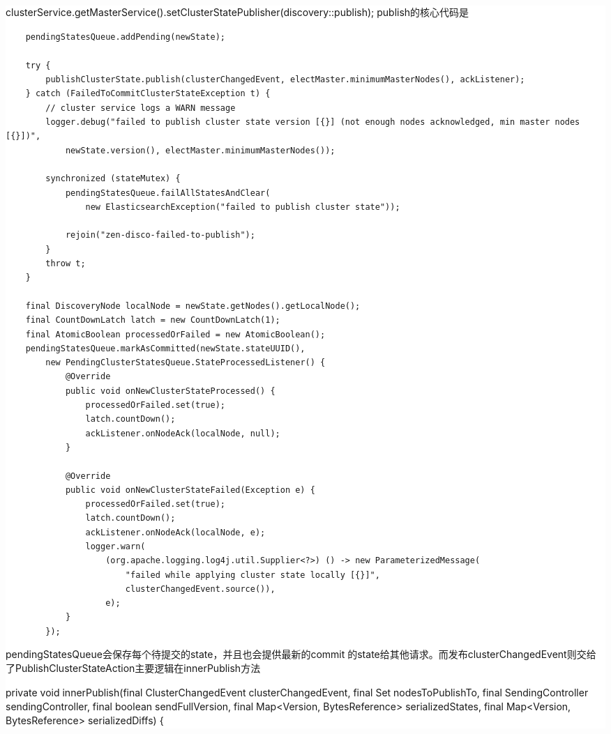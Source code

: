 clusterService.getMasterService().setClusterStatePublisher(discovery::publish);
publish的核心代码是

        pendingStatesQueue.addPending(newState);

        try {
            publishClusterState.publish(clusterChangedEvent, electMaster.minimumMasterNodes(), ackListener);
        } catch (FailedToCommitClusterStateException t) {
            // cluster service logs a WARN message
            logger.debug("failed to publish cluster state version [{}] (not enough nodes acknowledged, min master nodes [{}])",
                newState.version(), electMaster.minimumMasterNodes());

            synchronized (stateMutex) {
                pendingStatesQueue.failAllStatesAndClear(
                    new ElasticsearchException("failed to publish cluster state"));

                rejoin("zen-disco-failed-to-publish");
            }
            throw t;
        }

        final DiscoveryNode localNode = newState.getNodes().getLocalNode();
        final CountDownLatch latch = new CountDownLatch(1);
        final AtomicBoolean processedOrFailed = new AtomicBoolean();
        pendingStatesQueue.markAsCommitted(newState.stateUUID(),
            new PendingClusterStatesQueue.StateProcessedListener() {
                @Override
                public void onNewClusterStateProcessed() {
                    processedOrFailed.set(true);
                    latch.countDown();
                    ackListener.onNodeAck(localNode, null);
                }

                @Override
                public void onNewClusterStateFailed(Exception e) {
                    processedOrFailed.set(true);
                    latch.countDown();
                    ackListener.onNodeAck(localNode, e);
                    logger.warn(
                        (org.apache.logging.log4j.util.Supplier<?>) () -> new ParameterizedMessage(
                            "failed while applying cluster state locally [{}]",
                            clusterChangedEvent.source()),
                        e);
                }
            });
pendingStatesQueue会保存每个待提交的state，并且也会提供最新的commit 的state给其他请求。而发布clusterChangedEvent则交给了PublishClusterStateAction主要逻辑在innerPublish方法

private void innerPublish(final ClusterChangedEvent clusterChangedEvent, final Set<DiscoveryNode> nodesToPublishTo,
                              final SendingController sendingController, final boolean sendFullVersion,
                              final Map<Version, BytesReference> serializedStates, final Map<Version, BytesReference> serializedDiffs) {
